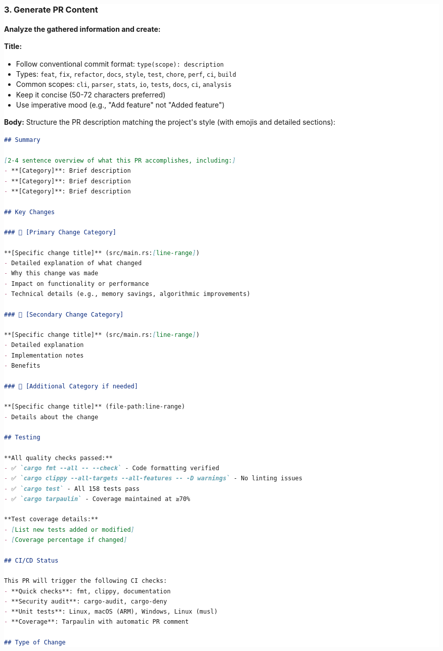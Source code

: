 ### 3. Generate PR Content

**Analyze the gathered information and create:**

**Title:**
- Follow conventional commit format: `type(scope): description`
- Types: `feat`, `fix`, `refactor`, `docs`, `style`, `test`, `chore`, `perf`, `ci`, `build`
- Common scopes: `cli`, `parser`, `stats`, `io`, `tests`, `docs`, `ci`, `analysis`
- Keep it concise (50-72 characters preferred)
- Use imperative mood (e.g., "Add feature" not "Added feature")

**Body:**
Structure the PR description matching the project's style (with emojis and detailed sections):

```markdown
## Summary

[2-4 sentence overview of what this PR accomplishes, including:]
- **[Category]**: Brief description
- **[Category]**: Brief description
- **[Category]**: Brief description

## Key Changes

### 🚀 [Primary Change Category]

**[Specific change title]** (src/main.rs:[line-range])
- Detailed explanation of what changed
- Why this change was made
- Impact on functionality or performance
- Technical details (e.g., memory savings, algorithmic improvements)

### 🔧 [Secondary Change Category]

**[Specific change title]** (src/main.rs:[line-range])
- Detailed explanation
- Implementation notes
- Benefits

### 📝 [Additional Category if needed]

**[Specific change title]** (file-path:line-range)
- Details about the change

## Testing

**All quality checks passed:**
- ✅ `cargo fmt --all -- --check` - Code formatting verified
- ✅ `cargo clippy --all-targets --all-features -- -D warnings` - No linting issues
- ✅ `cargo test` - All 158 tests pass
- ✅ `cargo tarpaulin` - Coverage maintained at ≥70%

**Test coverage details:**
- [List new tests added or modified]
- [Coverage percentage if changed]

## CI/CD Status

This PR will trigger the following CI checks:
- **Quick checks**: fmt, clippy, documentation
- **Security audit**: cargo-audit, cargo-deny
- **Unit tests**: Linux, macOS (ARM), Windows, Linux (musl)
- **Coverage**: Tarpaulin with automatic PR comment

## Type of Change
```